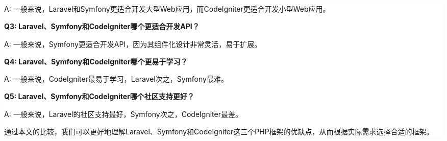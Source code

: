 A: 一般来说，Laravel和Symfony更适合开发大型Web应用，而CodeIgniter更适合开发小型Web应用。

**Q3: Laravel、Symfony和CodeIgniter哪个更适合开发API？**

A: 一般来说，Symfony更适合开发API，因为其组件化设计非常灵活，易于扩展。

**Q4: Laravel、Symfony和CodeIgniter哪个更易于学习？**

A: 一般来说，CodeIgniter最易于学习，Laravel次之，Symfony最难。

**Q5: Laravel、Symfony和CodeIgniter哪个社区支持更好？**

A: 一般来说，Laravel的社区支持最好，Symfony次之，CodeIgniter最差。

通过本文的比较，我们可以更好地理解Laravel、Symfony和CodeIgniter这三个PHP框架的优缺点，从而根据实际需求选择合适的框架。

